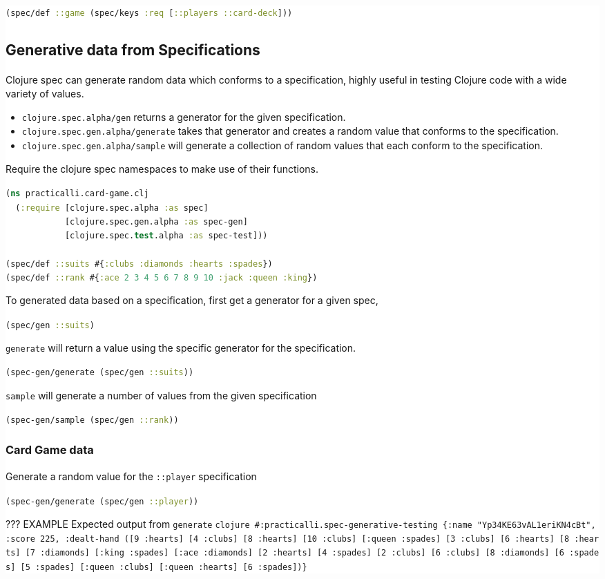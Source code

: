 ```clojure
(spec/def ::game (spec/keys :req [::players ::card-deck]))
```


## Generative data from Specifications

Clojure spec can generate random data which conforms to a specification, highly useful in testing Clojure code with a wide variety of values.

* `clojure.spec.alpha/gen` returns a generator for the given specification.
* `clojure.spec.gen.alpha/generate` takes that generator and creates a random value that conforms to the specification.
* `clojure.spec.gen.alpha/sample` will generate a collection of random values that each conform to the specification.

Require the clojure spec namespaces to make use of their functions.

```clojure
(ns practicalli.card-game.clj
  (:require [clojure.spec.alpha :as spec]
            [clojure.spec.gen.alpha :as spec-gen]
            [clojure.spec.test.alpha :as spec-test]))

(spec/def ::suits #{:clubs :diamonds :hearts :spades})
(spec/def ::rank #{:ace 2 3 4 5 6 7 8 9 10 :jack :queen :king})
```

To generated data based on a specification, first get a generator for a given spec,

```clojure
(spec/gen ::suits)
```

`generate` will return a value using the specific generator for the specification.

```clojure
(spec-gen/generate (spec/gen ::suits))
```

`sample` will generate a number of values from the given specification

```clojure
(spec-gen/sample (spec/gen ::rank))
```


### Card Game data

Generate a random value for the `::player` specification

```clojure
(spec-gen/generate (spec/gen ::player))
```

??? EXAMPLE
    Expected output from `generate`
    ```clojure
    #:practicalli.spec-generative-testing
    {:name "Yp34KE63vAL1eriKN4cBt",
     :score 225,
     :dealt-hand ([9 :hearts] [4 :clubs] [8 :hearts] [10 :clubs] [:queen :spades] [3 :clubs] [6 :hearts] [8 :hearts] [7 :diamonds] [:king :spades] [:ace :diamonds] [2 :hearts] [4 :spades] [2 :clubs] [6 :clubs] [8 :diamonds] [6 :spades] [5 :spades] [:queen :clubs] [:queen :hearts] [6 :spades])}
    ```
